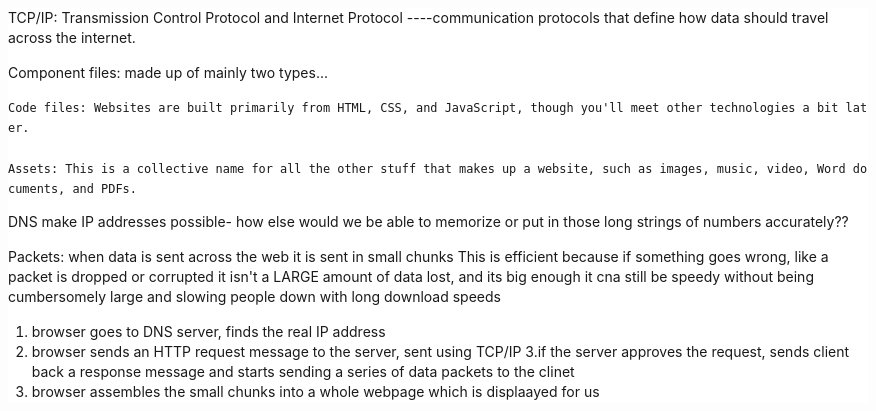 TCP/IP: Transmission Control Protocol and Internet Protocol
----communication protocols that define how data should travel across the internet.

Component files: made up of mainly two types...
    
    Code files: Websites are built primarily from HTML, CSS, and JavaScript, though you'll meet other technologies a bit later.

    Assets: This is a collective name for all the other stuff that makes up a website, such as images, music, video, Word documents, and PDFs.

DNS make IP addresses possible- how else would we be able to memorize or put in those long strings of numbers accurately??

Packets: when data is sent across the web it is sent in small chunks
This is efficient because if something goes wrong, like a packet is dropped or corrupted it isn't a LARGE amount of data lost, and its big enough it cna still be speedy without being cumbersomely large and slowing people down with long download speeds

1. browser goes to DNS server, finds the real IP address
2. browser sends an HTTP request message to the server, sent using TCP/IP
3.if the server approves the request, sends client back a response message and starts sending a series of data packets to the clinet
4. browser assembles the small chunks into a whole webpage which is displaayed for us